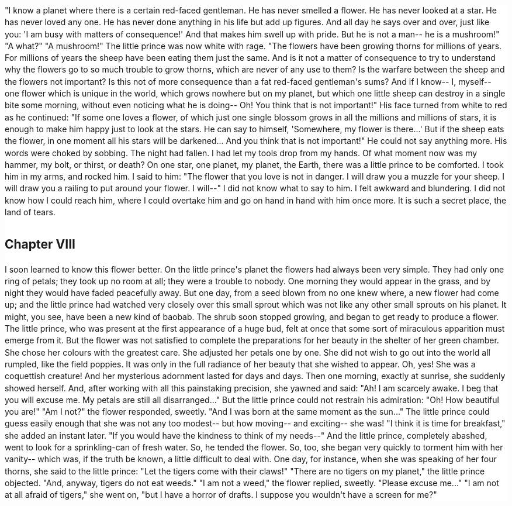 "I know a planet where there is a certain red-faced gentleman. He has never smelled a flower. He has never looked at a star. He has never loved any one. He has never done anything in his life but add up figures. And all day he says over and over, just like you: 'I am busy with matters of consequence!' And that makes him swell up with pride. But he is not a man-- he is a mushroom!"
"A what?"
"A mushroom!"
The little prince was now white with rage.
"The flowers have been growing thorns for millions of years. For millions of years the sheep have been eating them just the same. And is it not a matter of consequence to try to understand why the flowers go to so much trouble to grow thorns, which are never of any use to them? Is the warfare between the sheep and the flowers not important? Is this not of more consequence than a fat red-faced gentleman's sums? And if I know-- I, myself-- one flower which is unique in the world, which grows nowhere but on my planet, but which one little sheep can destroy in a single bite some morning, without even noticing what he is doing-- Oh! You think that is not important!"
His face turned from white to red as he continued:
"If some one loves a flower, of which just one single blossom grows in all the millions and millions of stars, it is enough to make him happy just to look at the stars. He can say to himself, 'Somewhere, my flower is there...' But if the sheep eats the flower, in one moment all his stars will be darkened... And you think that is not important!" He could not say anything more. His words were choked by sobbing.
The night had fallen. I had let my tools drop from my hands. Of what moment now was my hammer, my bolt, or thirst, or death? On one star, one planet, my planet, the Earth, there was a little prince to be comforted. I took him in my arms, and rocked him. I said to him:
"The flower that you love is not in danger. I will draw you a muzzle for your sheep. I will draw you a railing to put around your flower. I will--"
I did not know what to say to him. I felt awkward and blundering. I did not know how I could reach him, where I could overtake him and go on hand in hand with him once more.
It is such a secret place, the land of tears.

## Chapter VIII
I soon learned to know this flower better. On the little prince's planet the flowers had always been very simple. They had only one ring of petals; they took up no room at all; they were a trouble to nobody. One morning they would appear in the grass, and by night they would have faded peacefully away. But one day, from a seed blown from no one knew where, a new flower had come up; and the little prince had watched very closely over this small sprout which was not like any other small sprouts on his planet. It might, you see, have been a new kind of baobab.
The shrub soon stopped growing, and began to get ready to produce a flower. The little prince, who was present at the first appearance of a huge bud, felt at once that some sort of miraculous apparition must emerge from it. But the flower was not satisfied to complete the preparations for her beauty in the shelter of her green chamber. She chose her colours with the greatest care. She adjusted her petals one by one. She did not wish to go out into the world all rumpled, like the field poppies. It was only in the full radiance of her beauty that she wished to appear. Oh, yes! She was a coquettish creature! And her mysterious adornment lasted for days and days.
Then one morning, exactly at sunrise, she suddenly showed herself.
And, after working with all this painstaking precision, she yawned and said:
"Ah! I am scarcely awake. I beg that you will excuse me. My petals are still all disarranged..."
But the little prince could not restrain his admiration: "Oh! How beautiful you are!"
"Am I not?" the flower responded, sweetly. "And I was born at the same moment as the sun..."
The little prince could guess easily enough that she was not any too modest-- but how moving-- and exciting-- she was!
"I think it is time for breakfast," she added an instant later. "If you would have the kindness to think of my needs--"
And the little prince, completely abashed, went to look for a sprinkling-can of fresh water. So, he tended the flower.
So, too, she began very quickly to torment him with her vanity-- which was, if the truth be known, a little difficult to deal with. One day, for instance, when she was speaking of her four thorns, she said to the little prince: "Let the tigers come with their claws!"
"There are no tigers on my planet," the little prince objected. "And, anyway, tigers do not eat weeds."
"I am not a weed," the flower replied, sweetly. "Please excuse me..."
"I am not at all afraid of tigers," she went on, "but I have a horror of drafts. I suppose you wouldn't have a screen for me?"